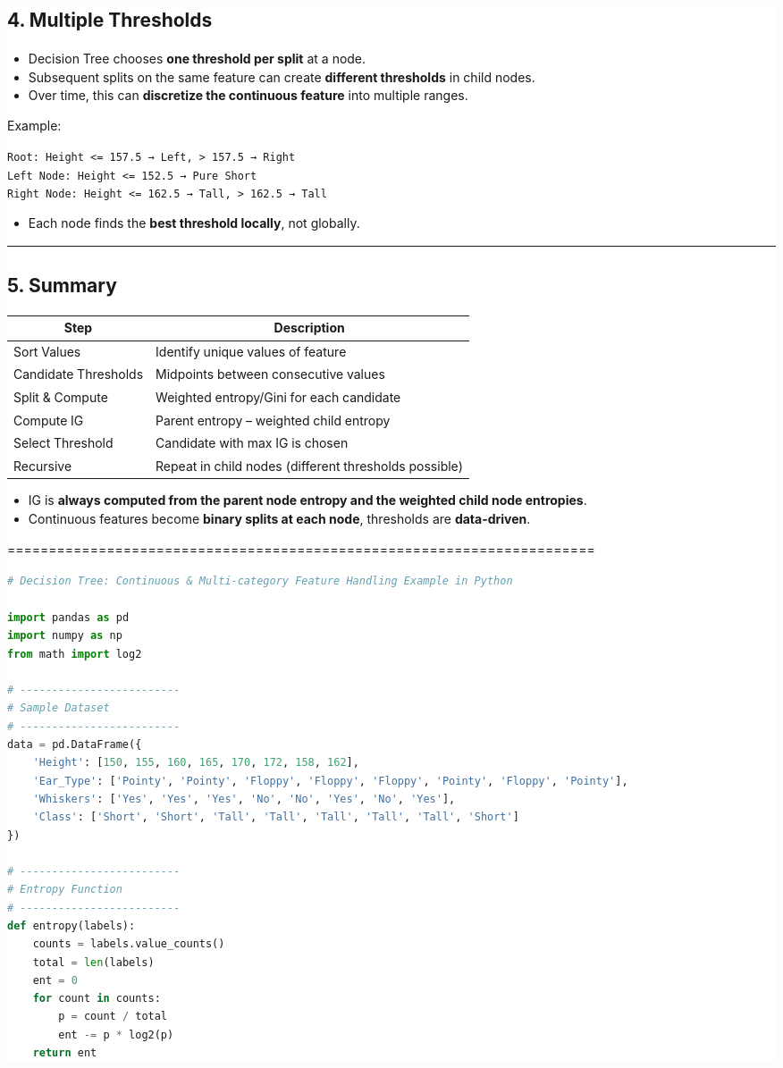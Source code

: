 ## 4. Multiple Thresholds

* Decision Tree chooses **one threshold per split** at a node.
* Subsequent splits on the same feature can create **different thresholds** in child nodes.
* Over time, this can **discretize the continuous feature** into multiple ranges.

Example:

```
Root: Height <= 157.5 → Left, > 157.5 → Right
Left Node: Height <= 152.5 → Pure Short
Right Node: Height <= 162.5 → Tall, > 162.5 → Tall
```

* Each node finds the **best threshold locally**, not globally.

---

## 5. Summary

| Step                 | Description                                           |
| -------------------- | ----------------------------------------------------- |
| Sort Values          | Identify unique values of feature                     |
| Candidate Thresholds | Midpoints between consecutive values                  |
| Split & Compute      | Weighted entropy/Gini for each candidate              |
| Compute IG           | Parent entropy – weighted child entropy               |
| Select Threshold     | Candidate with max IG is chosen                       |
| Recursive            | Repeat in child nodes (different thresholds possible) |

* IG is **always computed from the parent node entropy and the weighted child node entropies**.
* Continuous features become **binary splits at each node**, thresholds are **data-driven**.

=======================================================================
```python
# Decision Tree: Continuous & Multi-category Feature Handling Example in Python

import pandas as pd
import numpy as np
from math import log2

# -------------------------
# Sample Dataset
# -------------------------
data = pd.DataFrame({
    'Height': [150, 155, 160, 165, 170, 172, 158, 162],
    'Ear_Type': ['Pointy', 'Pointy', 'Floppy', 'Floppy', 'Floppy', 'Pointy', 'Floppy', 'Pointy'],
    'Whiskers': ['Yes', 'Yes', 'Yes', 'No', 'No', 'Yes', 'No', 'Yes'],
    'Class': ['Short', 'Short', 'Tall', 'Tall', 'Tall', 'Tall', 'Tall', 'Short']
})

# -------------------------
# Entropy Function
# -------------------------
def entropy(labels):
    counts = labels.value_counts()
    total = len(labels)
    ent = 0
    for count in counts:
        p = count / total
        ent -= p * log2(p)
    return ent

```